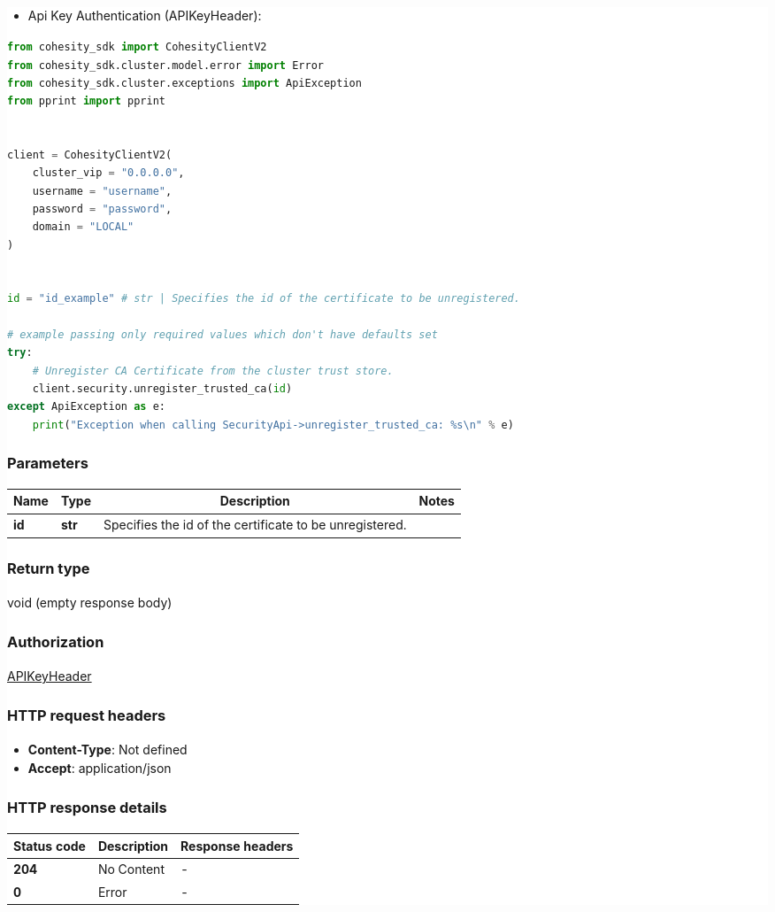 * Api Key Authentication (APIKeyHeader):
```python
from cohesity_sdk import CohesityClientV2
from cohesity_sdk.cluster.model.error import Error
from cohesity_sdk.cluster.exceptions import ApiException
from pprint import pprint


client = CohesityClientV2(
	cluster_vip = "0.0.0.0",
	username = "username",
	password = "password",
	domain = "LOCAL"
)


id = "id_example" # str | Specifies the id of the certificate to be unregistered.

# example passing only required values which don't have defaults set
try:
	# Unregister CA Certificate from the cluster trust store.
	client.security.unregister_trusted_ca(id)
except ApiException as e:
	print("Exception when calling SecurityApi->unregister_trusted_ca: %s\n" % e)
```


### Parameters

Name | Type | Description  | Notes
------------- | ------------- | ------------- | -------------
 **id** | **str**| Specifies the id of the certificate to be unregistered. |

### Return type

void (empty response body)

### Authorization

[APIKeyHeader](../README.md#APIKeyHeader)

### HTTP request headers

 - **Content-Type**: Not defined
 - **Accept**: application/json


### HTTP response details
| Status code | Description | Response headers |
|-------------|-------------|------------------|
**204** | No Content |  -  |
**0** | Error |  -  |
